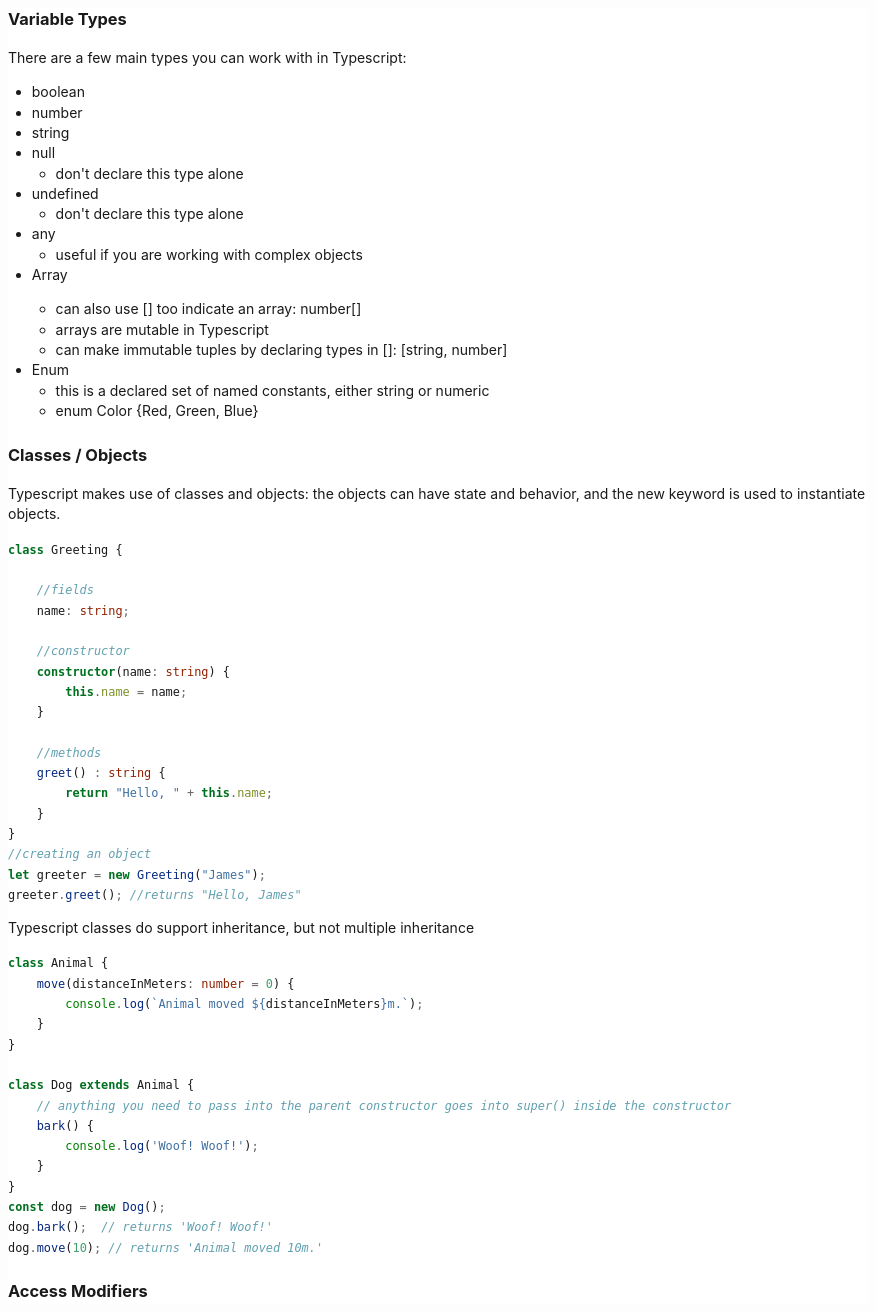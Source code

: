 ### Variable Types
There are a few main types you can work with in Typescript:
- boolean
- number
- string
- null
    - don't declare this type alone
- undefined
    - don't declare this type alone
- any
    - useful if you are working with complex objects
- Array<Type>
    - can also use [] too indicate an array: number[]
    - arrays are mutable in Typescript
    - can make immutable tuples by declaring types in []: [string, number]
- Enum
    - this is a declared set of named constants, either string or numeric
    - enum Color {Red, Green, Blue}
### Classes / Objects
Typescript makes use of classes and objects: the objects can have state and behavior, and the new keyword is used to instantiate objects.
```typescript
class Greeting {

    //fields
    name: string;

    //constructor
    constructor(name: string) {
        this.name = name;
    }

    //methods
    greet() : string {
        return "Hello, " + this.name;
    }
}
//creating an object
let greeter = new Greeting("James");
greeter.greet(); //returns "Hello, James"
```
Typescript classes do support inheritance, but not multiple inheritance
```Typescript
class Animal {
    move(distanceInMeters: number = 0) {
        console.log(`Animal moved ${distanceInMeters}m.`);
    }
}

class Dog extends Animal {
    // anything you need to pass into the parent constructor goes into super() inside the constructor
    bark() {
        console.log('Woof! Woof!');
    }
}
const dog = new Dog();
dog.bark();  // returns 'Woof! Woof!'
dog.move(10); // returns 'Animal moved 10m.'

```
### Access Modifiers